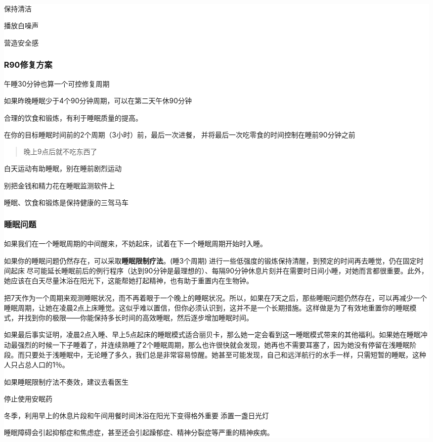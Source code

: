 
保持清洁


播放白噪声


营造安全感




### R90修复方案


午睡30分钟也算一个可控修复周期


如果昨晚睡眠少于4个90分钟周期，可以在第二天午休90分钟


合理的饮食和锻炼，有利于睡眠质量的提高。


在你的目标睡眠时间前的2个周期（3小时）前，最后一次进餐，
并将最后一次吃零食的时间控制在睡前90分钟之前


> 晚上9点后就不吃东西了



白天运动有助睡眠，别在睡前剧烈运动


别把金钱和精力花在睡眠监测软件上


睡眠、饮食和锻炼是保持健康的三驾马车


### 睡眠问题
如果我们在一个睡眠周期的中间醒来，不妨起床，试着在下一个睡眠周期开始时入睡。


如果你的睡眠问题仍然存在，可以采取**睡眠限制疗法**。(睡3个周期)
进行一些低强度的锻炼保持清醒，到预定的时间再去睡觉，仍在固定时间起床
尽可能延长睡眠前后的例行程序（达到90分钟是最理想的）、每隔90分钟休息片刻并在需要时日间小睡，对她而言都很重要。此外，她应该在白天尽量沐浴在阳光下，这能帮她打起精神，也有助于重置内在生物钟。


把7天作为一个周期来观测睡眠状况，而不再着眼于一个晚上的睡眠状况。所以，如果在7天之后，那些睡眠问题仍然存在，可以再减少一个睡眠周期，让她在凌晨2点上床睡觉。这似乎难以置信，但你必须认识到，这并不是一个长期措施。这样做是为了有效地重置你的睡眠模式，并找到你的极限——你能保持多长时间的高效睡眠，然后逐步增加睡眠时间。


如果最后事实证明，凌晨2点入睡、早上5点起床的睡眠模式适合丽贝卡，那么她一定会看到这一睡眠模式带来的其他福利。如果她在睡眠冲动最强烈的时候一下子睡着了，并连续熟睡了2个睡眠周期，那么也许很快就会发现，她再也不需要耳塞了，因为她没有停留在浅睡眠阶段。而只要处于浅睡眠中，无论睡了多久，我们总是非常容易惊醒。她甚至可能发现，自己和远洋航行的水手一样，只需短暂的睡眠，这种人只占总人口的1％。


如果睡眠限制疗法不奏效，建议去看医生


停止使用安眠药


冬季，利用早上的休息片段和午间用餐时间沐浴在阳光下变得格外重要
添置一盏日光灯


睡眠障碍会引起抑郁症和焦虑症，甚至还会引起躁郁症、精神分裂症等严重的精神疾病。
